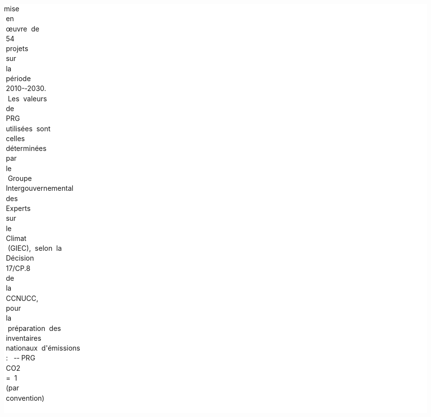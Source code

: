 mise	
  en	
  œuvre	
  de	
  54	
  projets	
  sur	
  la	
  période	
  2010-­‐2030.	
  
Les	
  valeurs	
  de	
  PRG	
  utilisées	
  sont	
  celles	
  déterminées	
  par	
  le	
  
Groupe	
  Intergouvernemental	
  des	
  Experts	
  sur	
  le	
  Climat	
  
(GIEC),	
  selon	
  la	
  Décision	
  17/CP.8	
  de	
  la	
  CCNUCC,	
  pour	
  la	
  
préparation	
  des	
  inventaires	
  nationaux	
  d'émissions	
  :	
  
-­‐  PRG	
  CO2	
  =	
  1	
  	
  (par	
  convention)	
  	